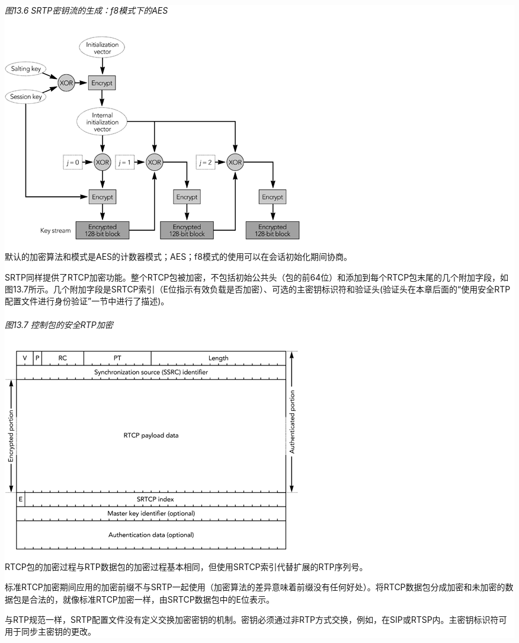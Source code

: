 ###### 图13.6 SRTP密钥流的生成：f8模式下的AES

![](image/ad516b5b4eef81229b3aa8c828b815a9.png)

默认的加密算法和模式是AES的计数器模式；AES；f8模式的使用可以在会话初始化期间协商。

SRTP同样提供了RTCP加密功能。整个RTCP包被加密，不包括初始公共头（包的前64位）和添加到每个RTCP包末尾的几个附加字段，如图13.7所示。几个附加字段是SRTCP索引（E位指示有效负载是否加密）、可选的主密钥标识符和验证头(验证头在本章后面的“使用安全RTP配置文件进行身份验证”一节中进行了描述)。

###### 图13.7 控制包的安全RTP加密

![](image/7cc36cea6bdfeb893b318e10f8434d37.png)

RTCP包的加密过程与RTP数据包的加密过程基本相同，但使用SRTCP索引代替扩展的RTP序列号。

标准RTCP加密期间应用的加密前缀不与SRTP一起使用（加密算法的差异意味着前缀没有任何好处）。将RTCP数据包分成加密和未加密的数据包是合法的，就像标准RTCP加密一样，由SRTCP数据包中的E位表示。

与RTP规范一样，SRTP配置文件没有定义交换加密密钥的机制。密钥必须通过非RTP方式交换，例如，在SIP或RTSP内。主密钥标识符可用于同步主密钥的更改。
